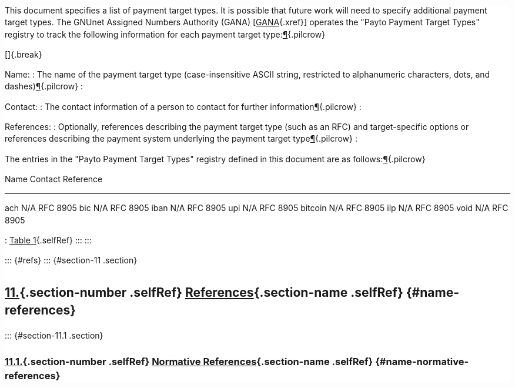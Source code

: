 This document specifies a list of payment target types. It is possible
that future work will need to specify additional payment target types.
The GNUnet Assigned Numbers Authority (GANA) \[[GANA](#GANA){.xref}\]
operates the \"Payto Payment Target Types\" registry to track the
following information for each payment target
type:[¶](#section-10-1){.pilcrow}

[]{.break}

Name:
:   The name of the payment target type (case-insensitive ASCII string,
    restricted to alphanumeric characters, dots, and
    dashes)[¶](#section-10-2.2){.pilcrow}
:   

Contact:
:   The contact information of a person to contact for further
    information[¶](#section-10-2.4){.pilcrow}
:   

References:
:   Optionally, references describing the payment target type (such as
    an RFC) and target-specific options or references describing the
    payment system underlying the payment target
    type[¶](#section-10-2.6){.pilcrow}
:   

The entries in the \"Payto Payment Target Types\" registry defined in
this document are as follows:[¶](#section-10-3){.pilcrow}

  Name      Contact   Reference
  --------- --------- -----------
  ach       N/A       RFC 8905
  bic       N/A       RFC 8905
  iban      N/A       RFC 8905
  upi       N/A       RFC 8905
  bitcoin   N/A       RFC 8905
  ilp       N/A       RFC 8905
  void      N/A       RFC 8905

  : [Table 1](#table-1){.selfRef}
:::
:::

::: {#refs}
::: {#section-11 .section}
## [11.](#section-11){.section-number .selfRef} [References](#name-references){.section-name .selfRef} {#name-references}

::: {#section-11.1 .section}
### [11.1.](#section-11.1){.section-number .selfRef} [Normative References](#name-normative-references){.section-name .selfRef} {#name-normative-references}
